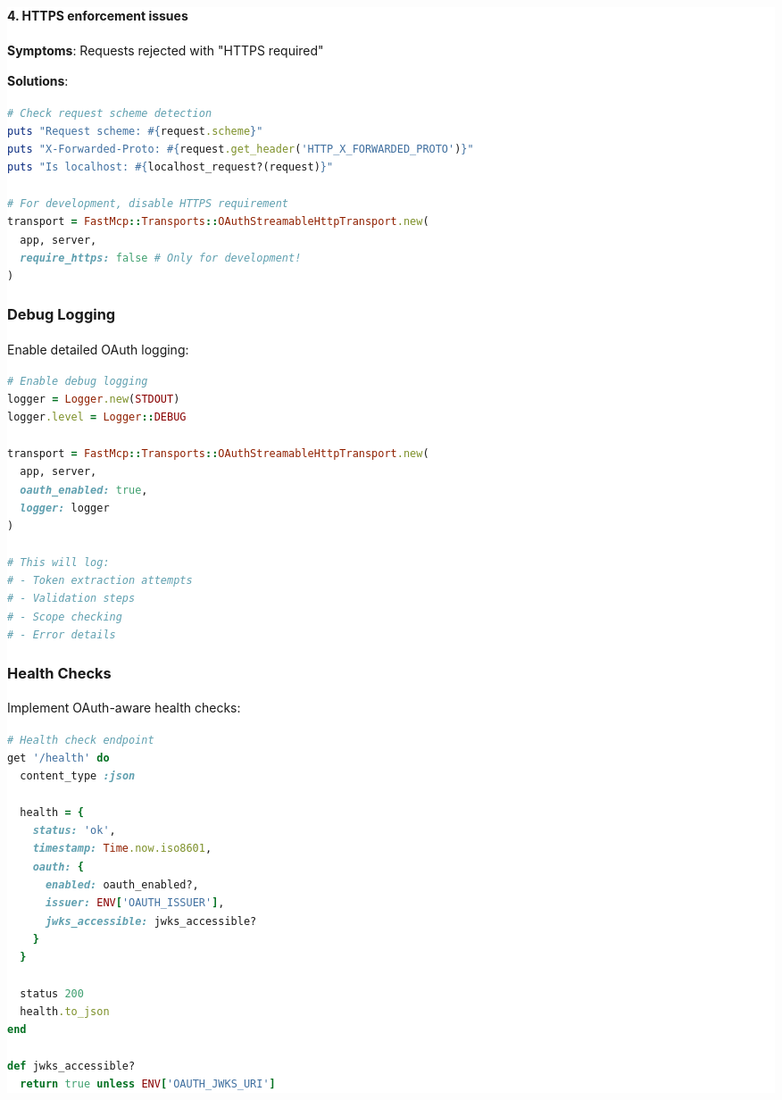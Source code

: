 #### 4. HTTPS enforcement issues

**Symptoms**: Requests rejected with "HTTPS required"

**Solutions**:
```ruby
# Check request scheme detection
puts "Request scheme: #{request.scheme}"
puts "X-Forwarded-Proto: #{request.get_header('HTTP_X_FORWARDED_PROTO')}"
puts "Is localhost: #{localhost_request?(request)}"

# For development, disable HTTPS requirement
transport = FastMcp::Transports::OAuthStreamableHttpTransport.new(
  app, server,
  require_https: false # Only for development!
)
```

### Debug Logging

Enable detailed OAuth logging:

```ruby
# Enable debug logging
logger = Logger.new(STDOUT)
logger.level = Logger::DEBUG

transport = FastMcp::Transports::OAuthStreamableHttpTransport.new(
  app, server,
  oauth_enabled: true,
  logger: logger
)

# This will log:
# - Token extraction attempts
# - Validation steps
# - Scope checking
# - Error details
```

### Health Checks

Implement OAuth-aware health checks:

```ruby
# Health check endpoint
get '/health' do
  content_type :json

  health = {
    status: 'ok',
    timestamp: Time.now.iso8601,
    oauth: {
      enabled: oauth_enabled?,
      issuer: ENV['OAUTH_ISSUER'],
      jwks_accessible: jwks_accessible?
    }
  }

  status 200
  health.to_json
end

def jwks_accessible?
  return true unless ENV['OAUTH_JWKS_URI']

```